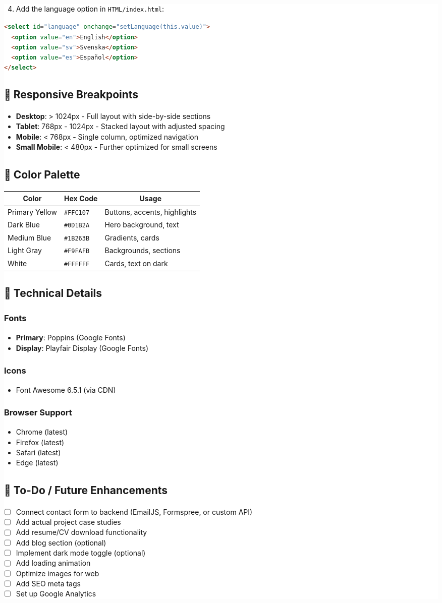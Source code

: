 4. Add the language option in `HTML/index.html`:
```html
<select id="language" onchange="setLanguage(this.value)">
  <option value="en">English</option>
  <option value="sv">Svenska</option>
  <option value="es">Español</option>
</select>
```

## 📱 Responsive Breakpoints

- **Desktop**: > 1024px - Full layout with side-by-side sections
- **Tablet**: 768px - 1024px - Stacked layout with adjusted spacing
- **Mobile**: < 768px - Single column, optimized navigation
- **Small Mobile**: < 480px - Further optimized for small screens

## 🎨 Color Palette

| Color | Hex Code | Usage |
|-------|----------|-------|
| Primary Yellow | `#FFC107` | Buttons, accents, highlights |
| Dark Blue | `#0D1B2A` | Hero background, text |
| Medium Blue | `#1B263B` | Gradients, cards |
| Light Gray | `#F9FAFB` | Backgrounds, sections |
| White | `#FFFFFF` | Cards, text on dark |

## 🔧 Technical Details

### Fonts
- **Primary**: Poppins (Google Fonts)
- **Display**: Playfair Display (Google Fonts)

### Icons
- Font Awesome 6.5.1 (via CDN)

### Browser Support
- Chrome (latest)
- Firefox (latest)
- Safari (latest)
- Edge (latest)

## 📝 To-Do / Future Enhancements

- [ ] Connect contact form to backend (EmailJS, Formspree, or custom API)
- [ ] Add actual project case studies
- [ ] Add resume/CV download functionality
- [ ] Add blog section (optional)
- [ ] Implement dark mode toggle (optional)
- [ ] Add loading animation
- [ ] Optimize images for web
- [ ] Add SEO meta tags
- [ ] Set up Google Analytics
